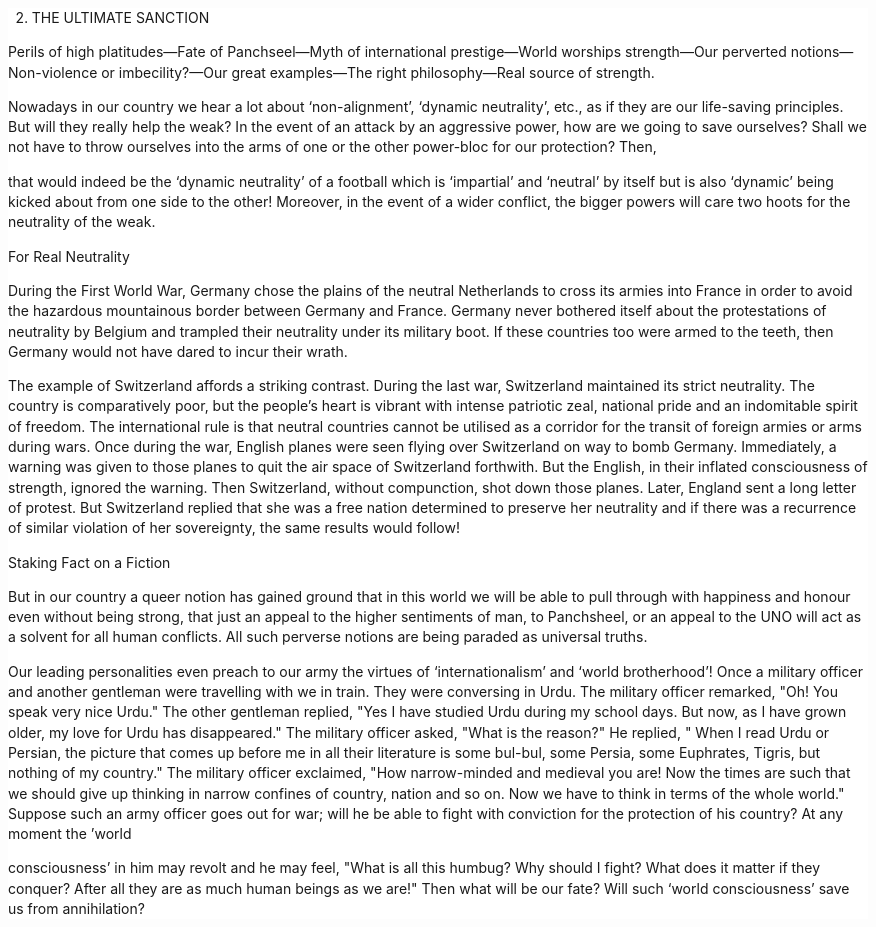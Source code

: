2. THE ULTIMATE SANCTION 

Perils of high platitudes—Fate of Panchseel—Myth of international prestige—World worships strength—Our perverted notions—Non-violence or imbecility?—Our great examples—The right philosophy—Real source of strength. 

Nowadays in our country we hear a lot about ‘non-alignment’, ‘dynamic neutrality’, etc., as if they are our life-saving principles. But will they really help the weak? In the event of an attack by an aggressive power, how are we going to save ourselves? Shall we not have to throw ourselves into the arms of one or the other power-bloc for our protection? Then, 

that would indeed be the ‘dynamic neutrality’ of a football which is ‘impartial’ and ‘neutral’ by itself but is also ‘dynamic’ being kicked about from one side to the other! Moreover, in the event of a wider conflict, the bigger powers will care two hoots for the neutrality of the weak. 

For Real Neutrality 

During the First World War, Germany chose the plains of the neutral Netherlands to cross its armies into France in order to avoid the hazardous mountainous border between Germany and France. Germany never bothered itself about the protestations of neutrality by Belgium and trampled their neutrality under its military boot. If these countries too were armed to the teeth, then Germany would not have dared to incur their wrath. 

The example of Switzerland affords a striking contrast. During the last war, Switzerland maintained its strict neutrality. The country is comparatively poor, but the people’s heart is vibrant with intense patriotic zeal, national pride and an indomitable spirit of freedom. The international rule is that neutral countries cannot be utilised as a corridor for the transit of foreign armies or arms during wars. Once during the war, English planes were seen flying over Switzerland on way to bomb Germany. Immediately, a warning was given to those planes to quit the air space of Switzerland forthwith. But the English, in their inflated consciousness of strength, ignored the warning. Then Switzerland, without compunction, shot down those planes. Later, England sent a long letter of protest. But Switzerland replied that she was a free nation determined to preserve her neutrality and if there was a recurrence of similar violation of her sovereignty, the same results would follow! 

Staking Fact on a Fiction 

But in our country a queer notion has gained ground that in this world we will be able to pull through with happiness and honour even without being strong, that just an appeal to the higher sentiments of man, to Panchsheel, or an appeal to the UNO will act as a solvent for all human conflicts. All such perverse notions are being paraded as universal truths. 

Our leading personalities even preach to our army the virtues of ‘internationalism’ and ‘world brotherhood’! Once a military officer and another gentleman were travelling with we in train. They were conversing in Urdu. The military officer remarked, "Oh! You speak very nice Urdu." The other gentleman replied, "Yes I have studied Urdu during my school days. But now, as I have grown older, my love for Urdu has disappeared." The military officer asked, "What is the reason?" He replied, " When I read Urdu or Persian, the picture that comes up before me in all their literature is some bul-bul, some Persia, some Euphrates, Tigris, but nothing of my country." The military officer exclaimed, "How narrow-minded and medieval you are! Now the times are such that we should give up thinking in narrow confines of country, nation and so on. Now we have to think in terms of the whole world." Suppose such an army officer goes out for war; will he be able to fight with conviction for the protection of his country? At any moment the ’world 

consciousness’ in him may revolt and he may feel, "What is all this humbug? Why should I fight? What does it matter if they conquer? After all they are as much human beings as we are!" Then what will be our fate? Will such ‘world consciousness’ save us from annihilation? 
